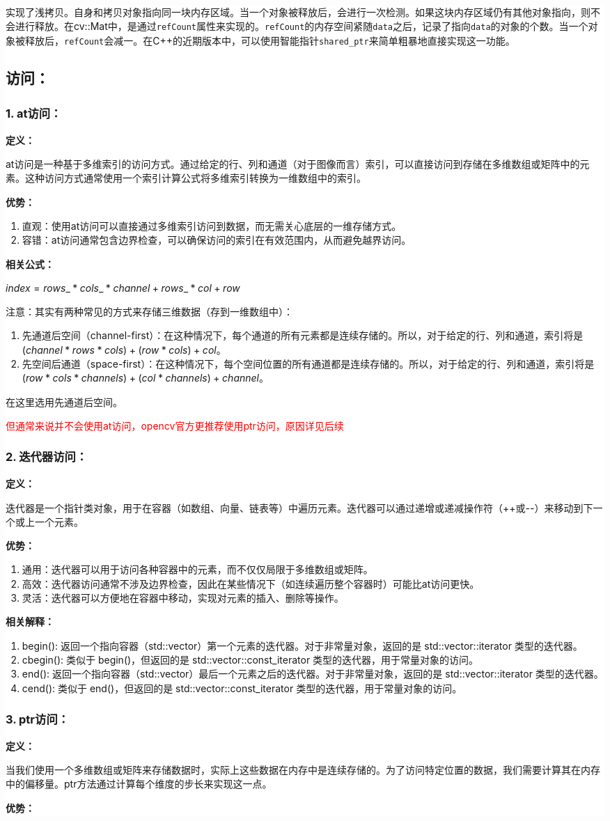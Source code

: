 实现了浅拷贝。自身和拷贝对象指向同一块内存区域。当一个对象被释放后，会进行一次检测。如果这块内存区域仍有其他对象指向，则不会进行释放。在cv::Mat中，是通过`refCount`属性来实现的。`refCount`的内存空间紧随`data`之后，记录了指向`data`的对象的个数。当一个对象被释放后，`refCount`会减一。在C++的近期版本中，可以使用智能指针`shared_ptr`来简单粗暴地直接实现这一功能。

## 访问：

### 1. at访问：

**定义：**

at访问是一种基于多维索引的访问方式。通过给定的行、列和通道（对于图像而言）索引，可以直接访问到存储在多维数组或矩阵中的元素。这种访问方式通常使用一个索引计算公式将多维索引转换为一维数组中的索引。

**优势：**

1. 直观：使用at访问可以直接通过多维索引访问到数据，而无需关心底层的一维存储方式。
2. 容错：at访问通常包含边界检查，可以确保访问的索引在有效范围内，从而避免越界访问。

**相关公式：**

$index = rows\_ * cols\_ * channel + rows\_ * col + row$

注意：其实有两种常见的方式来存储三维数据（存到一维数组中）：

1. 先通道后空间（channel-first）：在这种情况下，每个通道的所有元素都是连续存储的。所以，对于给定的行、列和通道，索引将是$(channel * rows * cols) + (row * cols) + col$。
2. 先空间后通道（space-first）：在这种情况下，每个空间位置的所有通道都是连续存储的。所以，对于给定的行、列和通道，索引将是$(row * cols * channels) + (col * channels) + channel$。

在这里选用先通道后空间。

<font color=FF0000>但通常来说并不会使用at访问，opencv官方更推荐使用ptr访问，原因详见后续</font>

### 2. 迭代器访问：

**定义：**

迭代器是一个指针类对象，用于在容器（如数组、向量、链表等）中遍历元素。迭代器可以通过递增或递减操作符（++或--）来移动到下一个或上一个元素。

**优势：**

1. 通用：迭代器可以用于访问各种容器中的元素，而不仅仅局限于多维数组或矩阵。
2. 高效：迭代器访问通常不涉及边界检查，因此在某些情况下（如连续遍历整个容器时）可能比at访问更快。
3. 灵活：迭代器可以方便地在容器中移动，实现对元素的插入、删除等操作。

**相关解释：**

1. begin(): 返回一个指向容器（std::vector<T>）第一个元素的迭代器。对于非常量对象，返回的是 std::vector<T>::iterator 类型的迭代器。
2. cbegin(): 类似于 begin()，但返回的是 std::vector<T>::const_iterator 类型的迭代器，用于常量对象的访问。
3. end(): 返回一个指向容器（std::vector<T>）最后一个元素之后的迭代器。对于非常量对象，返回的是 std::vector<T>::iterator 类型的迭代器。
4. cend(): 类似于 end()，但返回的是 std::vector<T>::const_iterator 类型的迭代器，用于常量对象的访问。

### 3. ptr访问：

**定义：**

当我们使用一个多维数组或矩阵来存储数据时，实际上这些数据在内存中是连续存储的。为了访问特定位置的数据，我们需要计算其在内存中的偏移量。ptr方法通过计算每个维度的步长来实现这一点。

**优势：**

